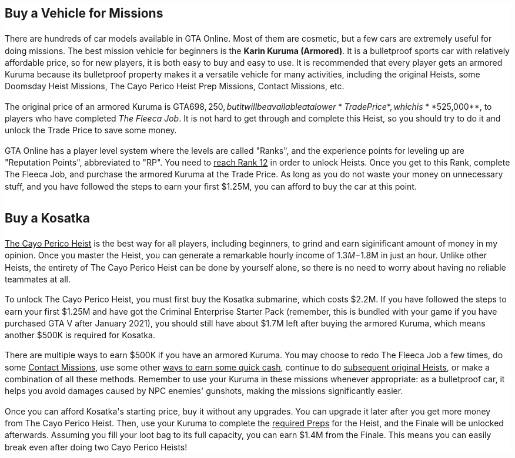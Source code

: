 ## Buy a Vehicle for Missions

There are hundreds of car models available in GTA Online. Most of them are
cosmetic, but a few cars are extremely useful for doing missions. The best
mission vehicle for beginners is the **Karin Kuruma (Armored)**. It is a
bulletproof sports car with relatively affordable price, so for new players, it
is both easy to buy and easy to use. It is recommended that every player gets
an armored Kuruma because its bulletproof property makes it a versatile vehicle
for many activities, including the original Heists, some Doomsday Heist
Missions, The Cayo Perico Heist Prep Missions, Contact Missions, etc.

The original price of an armored Kuruma is GTA$698,250, but it will be
available at a lower *Trade Price*, which is **$525,000**, to players who have
completed *The Fleeca Job*. It is not hard to get through and complete this
Heist, so you should try to do it and unlock the Trade Price to save some
money.

GTA Online has a player level system where the levels are called "Ranks", and
the experience points for leveling up are "Reputation Points", abbreviated to
"RP". You need to [reach Rank 12](reach-rank-12) in order to unlock Heists.
Once you get to this Rank, complete The Fleeca Job, and purchase the armored
Kuruma at the Trade Price. As long as you do not waste your money on
unnecessary stuff, and you have followed the steps to earn your first $1.25M,
you can afford to buy the car at this point.

## Buy a Kosatka

[The Cayo Perico Heist](null) is the best way for all players, including
beginners, to grind and earn siginificant amount of money in my opinion. Once
you master the Heist, you can generate a remarkable hourly income of
$1.3M-$1.8M in just an hour. Unlike other Heists, the entirety of The Cayo
Perico Heist can be done by yourself alone, so there is no need to worry about
having no reliable teammates at all.

To unlock The Cayo Perico Heist, you must first buy the Kosatka submarine,
which costs $2.2M. If you have followed the steps to earn your first $1.25M and
have got the Criminal Enterprise Starter Pack (remember, this is bundled with
your game if you have purchased GTA V after January 2021), you should still
have about $1.7M left after buying the armored Kuruma, which means another
$500K is required for Kosatka.

There are multiple ways to earn $500K if you have an armored Kuruma. You may
choose to redo The Fleeca Job a few times, do some [Contact Missions](null),
use some other [ways to earn some quick cash](more-methods-to-earn), continue
to do [subsequent original Heists](null), or make a combination of all these
methods. Remember to use your Kuruma in these missions whenever appropriate: as
a bulletproof car, it helps you avoid damages caused by NPC enemies' gunshots,
making the missions significantly easier.

Once you can afford Kosatka's starting price, buy it without any upgrades. You
can upgrade it later after you get more money from The Cayo Perico Heist. Then,
use your Kuruma to complete the [required Preps](null) for the Heist, and the
Finale will be unlocked afterwards. Assuming you fill your loot bag to its full
capacity, you can earn $1.4M from the Finale. This means you can easily break
even after doing two Cayo Perico Heists!
